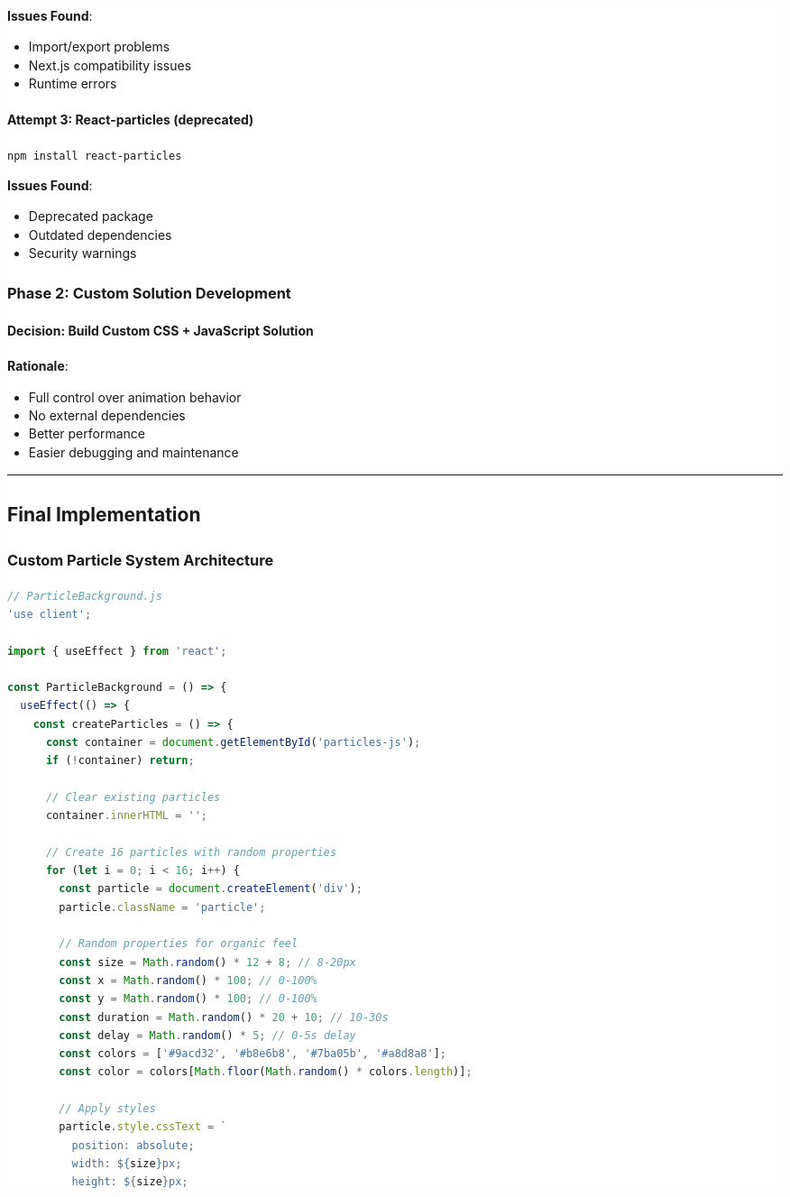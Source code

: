**Issues Found**:
- Import/export problems
- Next.js compatibility issues
- Runtime errors

#### Attempt 3: React-particles (deprecated)
```bash
npm install react-particles
```

**Issues Found**:
- Deprecated package
- Outdated dependencies
- Security warnings

### Phase 2: Custom Solution Development

#### Decision: Build Custom CSS + JavaScript Solution

**Rationale**:
- Full control over animation behavior
- No external dependencies
- Better performance
- Easier debugging and maintenance

---

## Final Implementation

### Custom Particle System Architecture

```javascript
// ParticleBackground.js
'use client';

import { useEffect } from 'react';

const ParticleBackground = () => {
  useEffect(() => {
    const createParticles = () => {
      const container = document.getElementById('particles-js');
      if (!container) return;

      // Clear existing particles
      container.innerHTML = '';

      // Create 16 particles with random properties
      for (let i = 0; i < 16; i++) {
        const particle = document.createElement('div');
        particle.className = 'particle';
        
        // Random properties for organic feel
        const size = Math.random() * 12 + 8; // 8-20px
        const x = Math.random() * 100; // 0-100%
        const y = Math.random() * 100; // 0-100%
        const duration = Math.random() * 20 + 10; // 10-30s
        const delay = Math.random() * 5; // 0-5s delay
        const colors = ['#9acd32', '#b8e6b8', '#7ba05b', '#a8d8a8'];
        const color = colors[Math.floor(Math.random() * colors.length)];

        // Apply styles
        particle.style.cssText = `
          position: absolute;
          width: ${size}px;
          height: ${size}px;
```